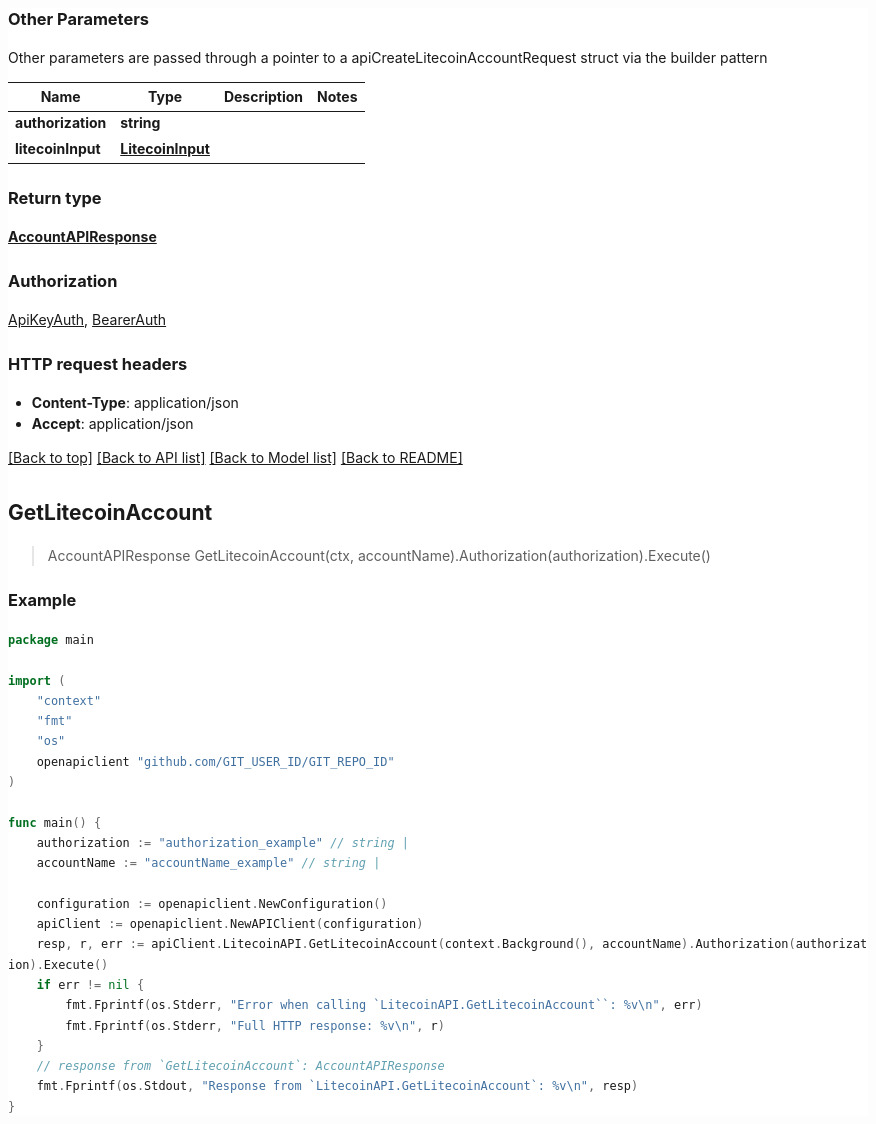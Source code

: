 ### Other Parameters

Other parameters are passed through a pointer to a apiCreateLitecoinAccountRequest struct via the builder pattern

| Name              | Type                                  | Description | Notes |
| ----------------- | ------------------------------------- | ----------- | ----- |
| **authorization** | **string**                            |             |       |
| **litecoinInput** | [**LitecoinInput**](litecoininput.md) |             |       |

### Return type

[**AccountAPIResponse**](accountapiresponse.md)

### Authorization

[ApiKeyAuth](./#ApiKeyAuth), [BearerAuth](./#BearerAuth)

### HTTP request headers

* **Content-Type**: application/json
* **Accept**: application/json

[\[Back to top\]](litecoinapi.md) [\[Back to API list\]](./#documentation-for-api-endpoints) [\[Back to Model list\]](./#documentation-for-models) [\[Back to README\]](./)

## GetLitecoinAccount

> AccountAPIResponse GetLitecoinAccount(ctx, accountName).Authorization(authorization).Execute()

### Example

```go
package main

import (
	"context"
	"fmt"
	"os"
	openapiclient "github.com/GIT_USER_ID/GIT_REPO_ID"
)

func main() {
	authorization := "authorization_example" // string | 
	accountName := "accountName_example" // string | 

	configuration := openapiclient.NewConfiguration()
	apiClient := openapiclient.NewAPIClient(configuration)
	resp, r, err := apiClient.LitecoinAPI.GetLitecoinAccount(context.Background(), accountName).Authorization(authorization).Execute()
	if err != nil {
		fmt.Fprintf(os.Stderr, "Error when calling `LitecoinAPI.GetLitecoinAccount``: %v\n", err)
		fmt.Fprintf(os.Stderr, "Full HTTP response: %v\n", r)
	}
	// response from `GetLitecoinAccount`: AccountAPIResponse
	fmt.Fprintf(os.Stdout, "Response from `LitecoinAPI.GetLitecoinAccount`: %v\n", resp)
}
```

